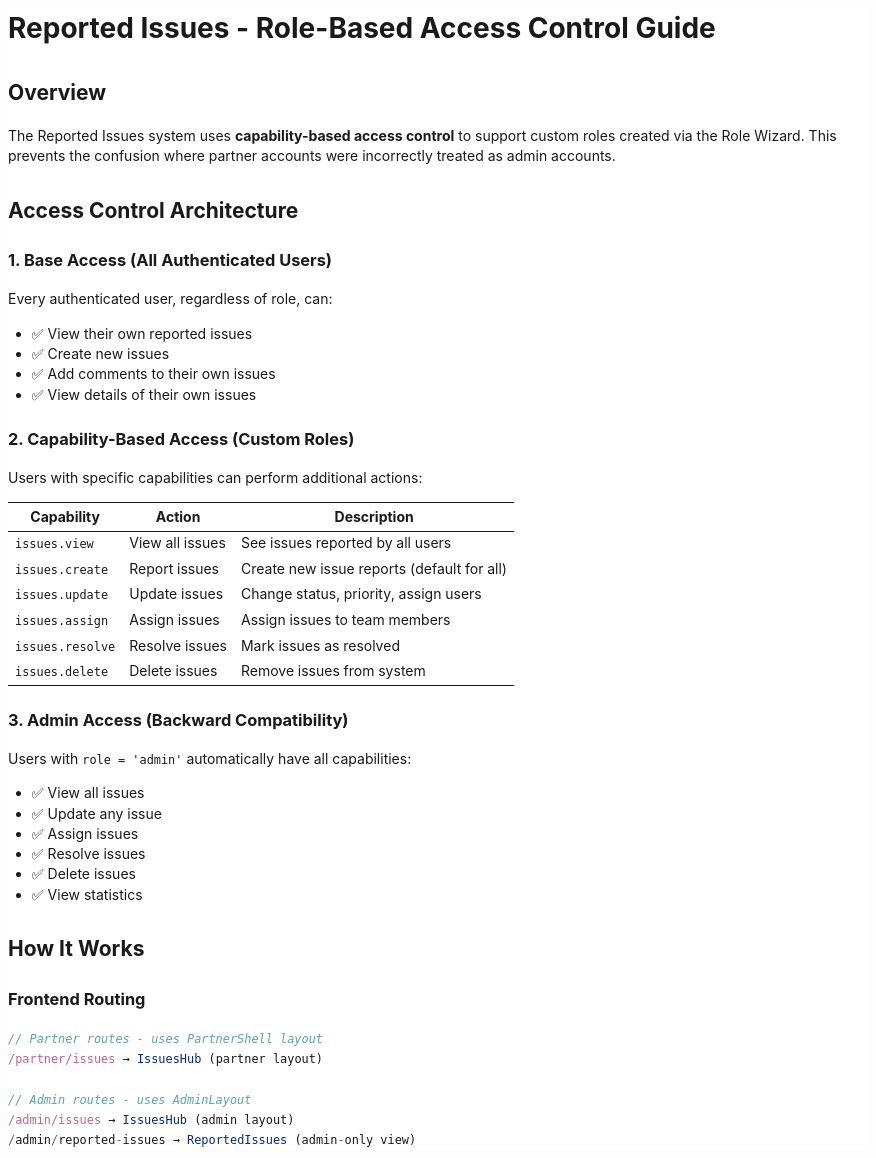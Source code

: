 # Reported Issues - Role-Based Access Control Guide

## Overview
The Reported Issues system uses **capability-based access control** to support custom roles created via the Role Wizard. This prevents the confusion where partner accounts were incorrectly treated as admin accounts.

## Access Control Architecture

### 1. **Base Access (All Authenticated Users)**
Every authenticated user, regardless of role, can:
- ✅ View their own reported issues
- ✅ Create new issues
- ✅ Add comments to their own issues
- ✅ View details of their own issues

### 2. **Capability-Based Access (Custom Roles)**
Users with specific capabilities can perform additional actions:

| Capability | Action | Description |
|-----------|--------|-------------|
| `issues.view` | View all issues | See issues reported by all users |
| `issues.create` | Report issues | Create new issue reports (default for all) |
| `issues.update` | Update issues | Change status, priority, assign users |
| `issues.assign` | Assign issues | Assign issues to team members |
| `issues.resolve` | Resolve issues | Mark issues as resolved |
| `issues.delete` | Delete issues | Remove issues from system |

### 3. **Admin Access (Backward Compatibility)**
Users with `role = 'admin'` automatically have all capabilities:
- ✅ View all issues
- ✅ Update any issue
- ✅ Assign issues
- ✅ Resolve issues
- ✅ Delete issues
- ✅ View statistics

## How It Works

### Frontend Routing
```typescript
// Partner routes - uses PartnerShell layout
/partner/issues → IssuesHub (partner layout)

// Admin routes - uses AdminLayout
/admin/issues → IssuesHub (admin layout)
/admin/reported-issues → ReportedIssues (admin-only view)
```
